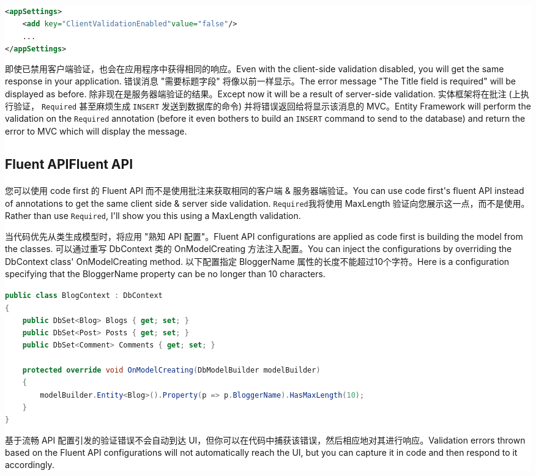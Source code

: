 ``` xml
<appSettings>
    <add key="ClientValidationEnabled"value="false"/>
    ...
</appSettings>
```

<span data-ttu-id="f26c8-128">即使已禁用客户端验证，也会在应用程序中获得相同的响应。</span><span class="sxs-lookup"><span data-stu-id="f26c8-128">Even with the client-side validation disabled, you will get the same response in your application.</span></span> <span data-ttu-id="f26c8-129">错误消息 "需要标题字段" 将像以前一样显示。</span><span class="sxs-lookup"><span data-stu-id="f26c8-129">The error message "The Title field is required" will be displayed as before.</span></span> <span data-ttu-id="f26c8-130">除非现在是服务器端验证的结果。</span><span class="sxs-lookup"><span data-stu-id="f26c8-130">Except now it will be a result of server-side validation.</span></span> <span data-ttu-id="f26c8-131">实体框架将在批注 (上执行验证， `Required` 甚至麻烦生成 `INSERT` 发送到数据库的命令) 并将错误返回给将显示该消息的 MVC。</span><span class="sxs-lookup"><span data-stu-id="f26c8-131">Entity Framework will perform the validation on the `Required` annotation (before it even bothers to build an `INSERT` command to send to the database) and return the error to MVC which will display the message.</span></span>

## <a name="fluent-api"></a><span data-ttu-id="f26c8-132">Fluent API</span><span class="sxs-lookup"><span data-stu-id="f26c8-132">Fluent API</span></span>

<span data-ttu-id="f26c8-133">您可以使用 code first 的 Fluent API 而不是使用批注来获取相同的客户端 & 服务器端验证。</span><span class="sxs-lookup"><span data-stu-id="f26c8-133">You can use code first's fluent API instead of annotations to get the same client side & server side validation.</span></span> <span data-ttu-id="f26c8-134">`Required`我将使用 MaxLength 验证向您展示这一点，而不是使用。</span><span class="sxs-lookup"><span data-stu-id="f26c8-134">Rather than use `Required`, I'll show you this using a MaxLength validation.</span></span>

<span data-ttu-id="f26c8-135">当代码优先从类生成模型时，将应用 "熟知 API 配置"。</span><span class="sxs-lookup"><span data-stu-id="f26c8-135">Fluent API configurations are applied as code first is building the model from the classes.</span></span> <span data-ttu-id="f26c8-136">可以通过重写 DbContext 类的 OnModelCreating 方法注入配置。</span><span class="sxs-lookup"><span data-stu-id="f26c8-136">You can inject the configurations by overriding the DbContext class' OnModelCreating  method.</span></span> <span data-ttu-id="f26c8-137">以下配置指定 BloggerName 属性的长度不能超过10个字符。</span><span class="sxs-lookup"><span data-stu-id="f26c8-137">Here is a configuration specifying that the BloggerName property can be no longer than 10 characters.</span></span>

``` csharp
public class BlogContext : DbContext
{
    public DbSet<Blog> Blogs { get; set; }
    public DbSet<Post> Posts { get; set; }
    public DbSet<Comment> Comments { get; set; }

    protected override void OnModelCreating(DbModelBuilder modelBuilder)
    {
        modelBuilder.Entity<Blog>().Property(p => p.BloggerName).HasMaxLength(10);
    }
}
```

<span data-ttu-id="f26c8-138">基于流畅 API 配置引发的验证错误不会自动到达 UI，但你可以在代码中捕获该错误，然后相应地对其进行响应。</span><span class="sxs-lookup"><span data-stu-id="f26c8-138">Validation errors thrown based on the Fluent API configurations will not automatically reach the UI, but you can capture it in code and then respond to it accordingly.</span></span>
